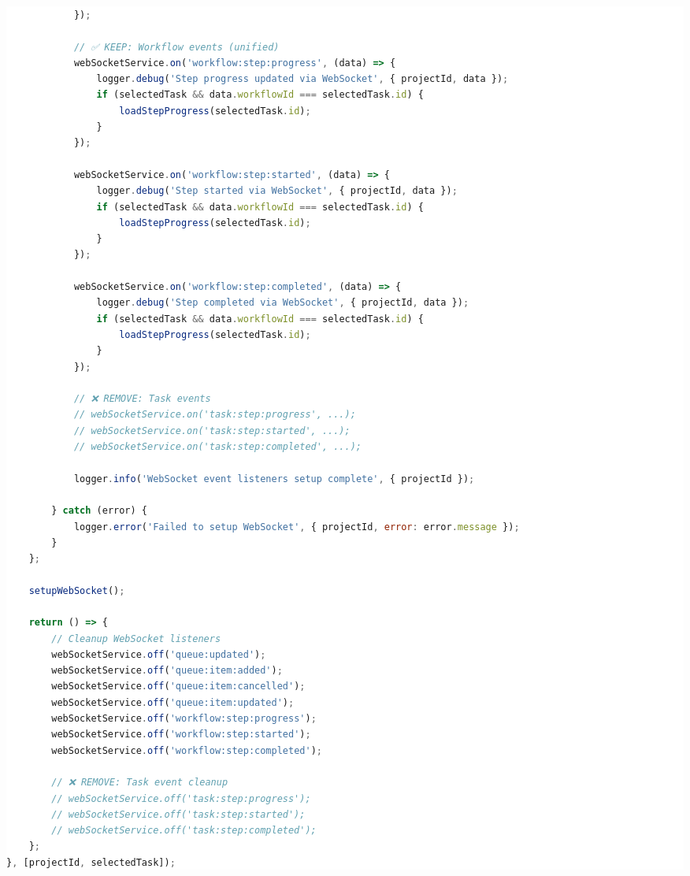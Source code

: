 ```javascript
            });

            // ✅ KEEP: Workflow events (unified)
            webSocketService.on('workflow:step:progress', (data) => {
                logger.debug('Step progress updated via WebSocket', { projectId, data });
                if (selectedTask && data.workflowId === selectedTask.id) {
                    loadStepProgress(selectedTask.id);
                }
            });

            webSocketService.on('workflow:step:started', (data) => {
                logger.debug('Step started via WebSocket', { projectId, data });
                if (selectedTask && data.workflowId === selectedTask.id) {
                    loadStepProgress(selectedTask.id);
                }
            });

            webSocketService.on('workflow:step:completed', (data) => {
                logger.debug('Step completed via WebSocket', { projectId, data });
                if (selectedTask && data.workflowId === selectedTask.id) {
                    loadStepProgress(selectedTask.id);
                }
            });

            // ❌ REMOVE: Task events
            // webSocketService.on('task:step:progress', ...);
            // webSocketService.on('task:step:started', ...);
            // webSocketService.on('task:step:completed', ...);

            logger.info('WebSocket event listeners setup complete', { projectId });

        } catch (error) {
            logger.error('Failed to setup WebSocket', { projectId, error: error.message });
        }
    };

    setupWebSocket();

    return () => {
        // Cleanup WebSocket listeners
        webSocketService.off('queue:updated');
        webSocketService.off('queue:item:added');
        webSocketService.off('queue:item:cancelled');
        webSocketService.off('queue:item:updated');
        webSocketService.off('workflow:step:progress');
        webSocketService.off('workflow:step:started');
        webSocketService.off('workflow:step:completed');
        
        // ❌ REMOVE: Task event cleanup
        // webSocketService.off('task:step:progress');
        // webSocketService.off('task:step:started');
        // webSocketService.off('task:step:completed');
    };
}, [projectId, selectedTask]);
```
